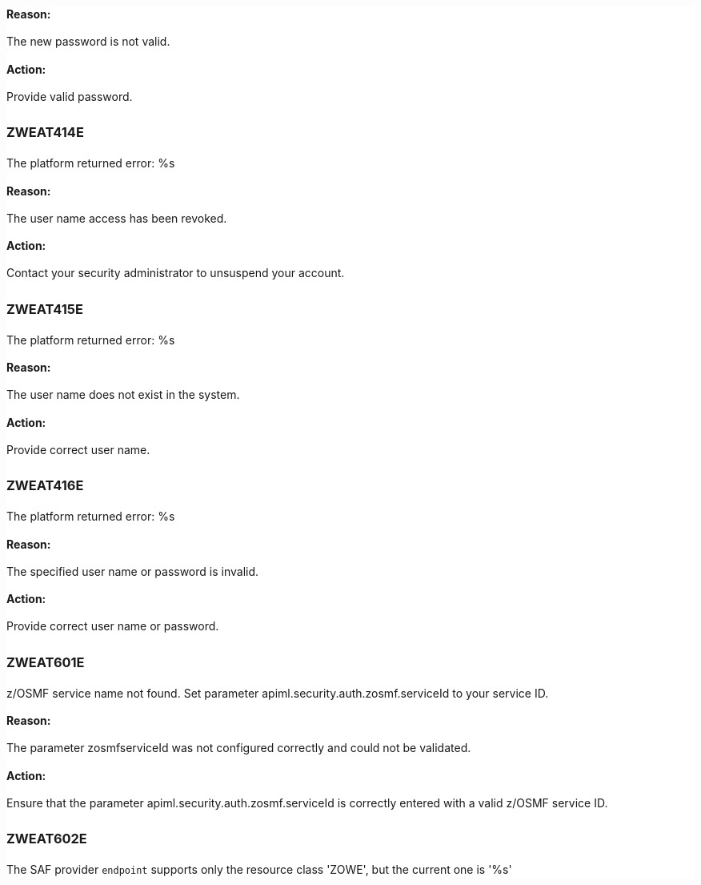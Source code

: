 **Reason:**

The new password is not valid.

**Action:**

Provide valid password.

### ZWEAT414E

The platform returned error: %s

**Reason:**

The user name access has been revoked.

**Action:**

Contact your security administrator to unsuspend your account.

### ZWEAT415E

The platform returned error: %s

**Reason:**

The user name does not exist in the system.

**Action:**

Provide correct user name.

### ZWEAT416E

The platform returned error: %s

**Reason:**

The specified user name or password is invalid.

**Action:**

Provide correct user name or password.

### ZWEAT601E

z/OSMF service name not found. Set parameter apiml.security.auth.zosmf.serviceId to your service ID.

**Reason:**

The parameter zosmfserviceId was not configured correctly and could not be validated.

**Action:**

Ensure that the parameter apiml.security.auth.zosmf.serviceId is correctly entered with a valid z/OSMF service ID.

### ZWEAT602E

The SAF provider `endpoint` supports only the resource class 'ZOWE', but the current one is '%s'
